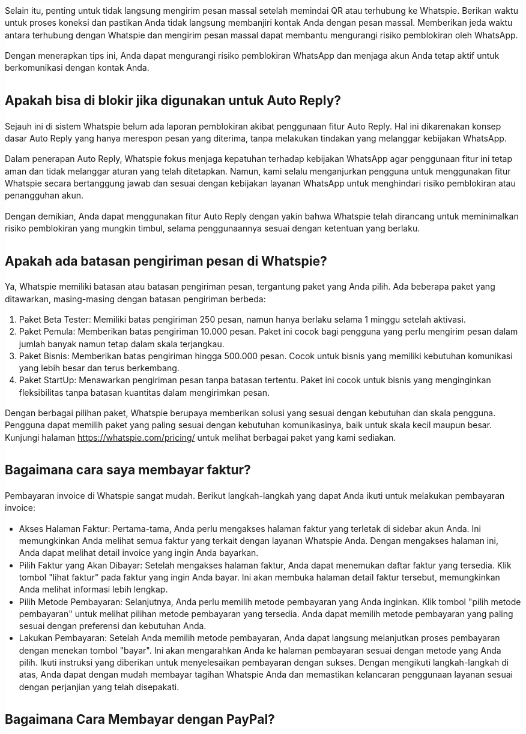 Selain itu, penting untuk tidak langsung mengirim pesan massal setelah memindai QR atau terhubung ke Whatspie. Berikan waktu untuk proses koneksi dan pastikan Anda tidak langsung membanjiri kontak Anda dengan pesan massal. Memberikan jeda waktu antara terhubung dengan Whatspie dan mengirim pesan massal dapat membantu mengurangi risiko pemblokiran oleh WhatsApp.

Dengan menerapkan tips ini, Anda dapat mengurangi risiko pemblokiran WhatsApp dan menjaga akun Anda tetap aktif untuk berkomunikasi dengan kontak Anda.
## Apakah bisa di blokir jika digunakan untuk Auto Reply?
Sejauh ini di sistem Whatspie belum ada laporan pemblokiran akibat penggunaan fitur Auto Reply. Hal ini dikarenakan konsep dasar Auto Reply yang hanya merespon pesan yang diterima, tanpa melakukan tindakan yang melanggar kebijakan WhatsApp.

Dalam penerapan Auto Reply, Whatspie fokus menjaga kepatuhan terhadap kebijakan WhatsApp agar penggunaan fitur ini tetap aman dan tidak melanggar aturan yang telah ditetapkan. Namun, kami selalu menganjurkan pengguna untuk menggunakan fitur Whatspie secara bertanggung jawab dan sesuai dengan kebijakan layanan WhatsApp untuk menghindari risiko pemblokiran atau penangguhan akun.

Dengan demikian, Anda dapat menggunakan fitur Auto Reply dengan yakin bahwa Whatspie telah dirancang untuk meminimalkan risiko pemblokiran yang mungkin timbul, selama penggunaannya sesuai dengan ketentuan yang berlaku.
## Apakah ada batasan pengiriman pesan di Whatspie?
Ya, Whatspie memiliki batasan atau batasan pengiriman pesan, tergantung paket yang Anda pilih. Ada beberapa paket yang ditawarkan, masing-masing dengan batasan pengiriman berbeda:
  1. Paket Beta Tester: Memiliki batas pengiriman 250 pesan, namun hanya berlaku selama 1 minggu setelah aktivasi.
  2. Paket Pemula: Memberikan batas pengiriman 10.000 pesan. Paket ini cocok bagi pengguna yang perlu mengirim pesan dalam jumlah banyak namun tetap dalam skala terjangkau.
  3. Paket Bisnis: Memberikan batas pengiriman hingga 500.000 pesan. Cocok untuk bisnis yang memiliki kebutuhan komunikasi yang lebih besar dan terus berkembang.
  4. Paket StartUp: Menawarkan pengiriman pesan tanpa batasan tertentu. Paket ini cocok untuk bisnis yang menginginkan fleksibilitas tanpa batasan kuantitas dalam mengirimkan   pesan.

Dengan berbagai pilihan paket, Whatspie berupaya memberikan solusi yang sesuai dengan kebutuhan dan skala pengguna. Pengguna dapat memilih paket yang paling sesuai dengan kebutuhan komunikasinya, baik untuk skala kecil maupun besar. Kunjungi halaman https://whatspie.com/pricing/ untuk melihat berbagai paket yang kami sediakan.
## Bagaimana cara saya membayar faktur?
Pembayaran invoice di Whatspie sangat mudah. Berikut langkah-langkah yang dapat Anda ikuti untuk melakukan pembayaran invoice:
- Akses Halaman Faktur: Pertama-tama, Anda perlu mengakses halaman faktur yang terletak di sidebar akun Anda. Ini memungkinkan Anda melihat semua faktur yang terkait dengan layanan Whatspie Anda. Dengan mengakses halaman ini, Anda dapat melihat detail invoice yang ingin Anda bayarkan.
- Pilih Faktur yang Akan Dibayar: Setelah mengakses halaman faktur, Anda dapat menemukan daftar faktur yang tersedia. Klik tombol "lihat faktur" pada faktur yang ingin Anda bayar. Ini akan membuka halaman detail faktur tersebut, memungkinkan Anda melihat informasi lebih lengkap.
- Pilih Metode Pembayaran: Selanjutnya, Anda perlu memilih metode pembayaran yang Anda inginkan. Klik tombol "pilih metode pembayaran" untuk melihat pilihan metode pembayaran yang tersedia. Anda dapat memilih metode pembayaran yang paling sesuai dengan preferensi dan kebutuhan Anda.
- Lakukan Pembayaran: Setelah Anda memilih metode pembayaran, Anda dapat langsung melanjutkan proses pembayaran dengan menekan tombol "bayar". Ini akan mengarahkan Anda ke halaman pembayaran sesuai dengan metode yang Anda pilih. Ikuti instruksi yang diberikan untuk menyelesaikan pembayaran dengan sukses.
Dengan mengikuti langkah-langkah di atas, Anda dapat dengan mudah membayar tagihan Whatspie Anda dan memastikan kelancaran penggunaan layanan sesuai dengan perjanjian yang telah disepakati.
## Bagaimana Cara Membayar dengan PayPal?